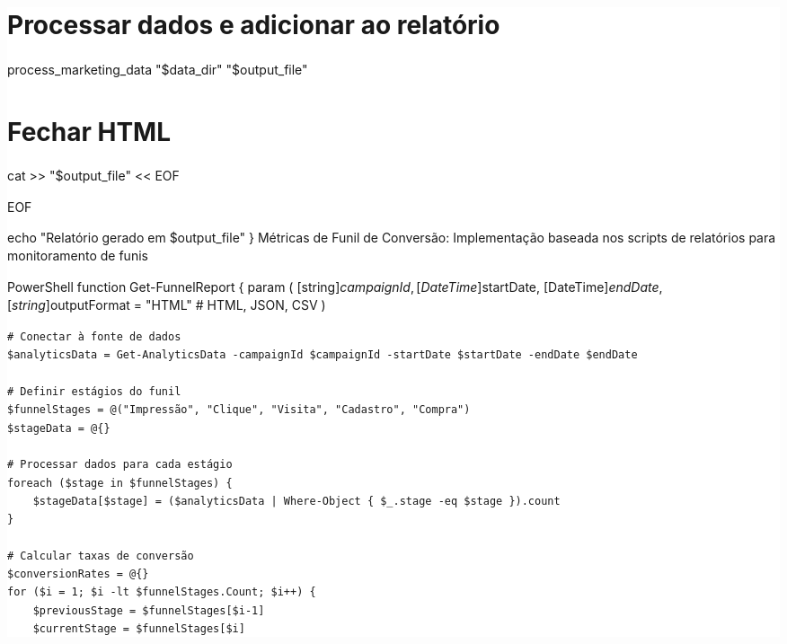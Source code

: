   # Processar dados e adicionar ao relatório
  process_marketing_data "$data_dir" "$output_file"
  
  # Fechar HTML
  cat >> "$output_file" << EOF
    </div>
    <script>
      // Códigos de inicialização de gráficos
      initCharts();
    </script>
  </body>
  </html>
  EOF
  
  echo "Relatório gerado em $output_file"
}
Métricas de Funil de Conversão: Implementação baseada nos scripts de relatórios para monitoramento de funis

PowerShell
function Get-FunnelReport {
    param (
        [string]$campaignId,
        [DateTime]$startDate,
        [DateTime]$endDate,
        [string]$outputFormat = "HTML" # HTML, JSON, CSV
    )
    
    # Conectar à fonte de dados
    $analyticsData = Get-AnalyticsData -campaignId $campaignId -startDate $startDate -endDate $endDate
    
    # Definir estágios do funil
    $funnelStages = @("Impressão", "Clique", "Visita", "Cadastro", "Compra")
    $stageData = @{}
    
    # Processar dados para cada estágio
    foreach ($stage in $funnelStages) {
        $stageData[$stage] = ($analyticsData | Where-Object { $_.stage -eq $stage }).count
    }
    
    # Calcular taxas de conversão
    $conversionRates = @{}
    for ($i = 1; $i -lt $funnelStages.Count; $i++) {
        $previousStage = $funnelStages[$i-1]
        $currentStage = $funnelStages[$i]
        